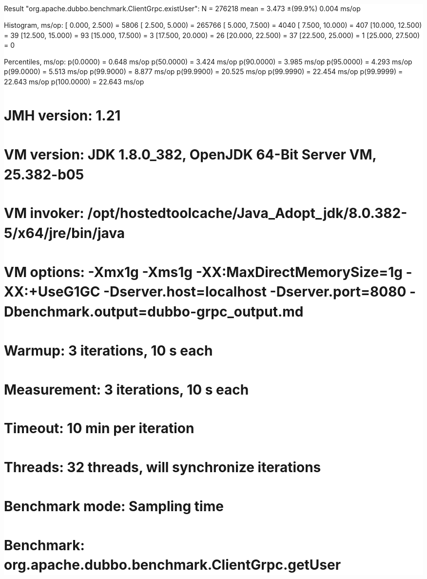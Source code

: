 

Result "org.apache.dubbo.benchmark.ClientGrpc.existUser":
  N = 276218
  mean =      3.473 ±(99.9%) 0.004 ms/op

  Histogram, ms/op:
    [ 0.000,  2.500) = 5806 
    [ 2.500,  5.000) = 265766 
    [ 5.000,  7.500) = 4040 
    [ 7.500, 10.000) = 407 
    [10.000, 12.500) = 39 
    [12.500, 15.000) = 93 
    [15.000, 17.500) = 3 
    [17.500, 20.000) = 26 
    [20.000, 22.500) = 37 
    [22.500, 25.000) = 1 
    [25.000, 27.500) = 0 

  Percentiles, ms/op:
      p(0.0000) =      0.648 ms/op
     p(50.0000) =      3.424 ms/op
     p(90.0000) =      3.985 ms/op
     p(95.0000) =      4.293 ms/op
     p(99.0000) =      5.513 ms/op
     p(99.9000) =      8.877 ms/op
     p(99.9900) =     20.525 ms/op
     p(99.9990) =     22.454 ms/op
     p(99.9999) =     22.643 ms/op
    p(100.0000) =     22.643 ms/op


# JMH version: 1.21
# VM version: JDK 1.8.0_382, OpenJDK 64-Bit Server VM, 25.382-b05
# VM invoker: /opt/hostedtoolcache/Java_Adopt_jdk/8.0.382-5/x64/jre/bin/java
# VM options: -Xmx1g -Xms1g -XX:MaxDirectMemorySize=1g -XX:+UseG1GC -Dserver.host=localhost -Dserver.port=8080 -Dbenchmark.output=dubbo-grpc_output.md
# Warmup: 3 iterations, 10 s each
# Measurement: 3 iterations, 10 s each
# Timeout: 10 min per iteration
# Threads: 32 threads, will synchronize iterations
# Benchmark mode: Sampling time
# Benchmark: org.apache.dubbo.benchmark.ClientGrpc.getUser
